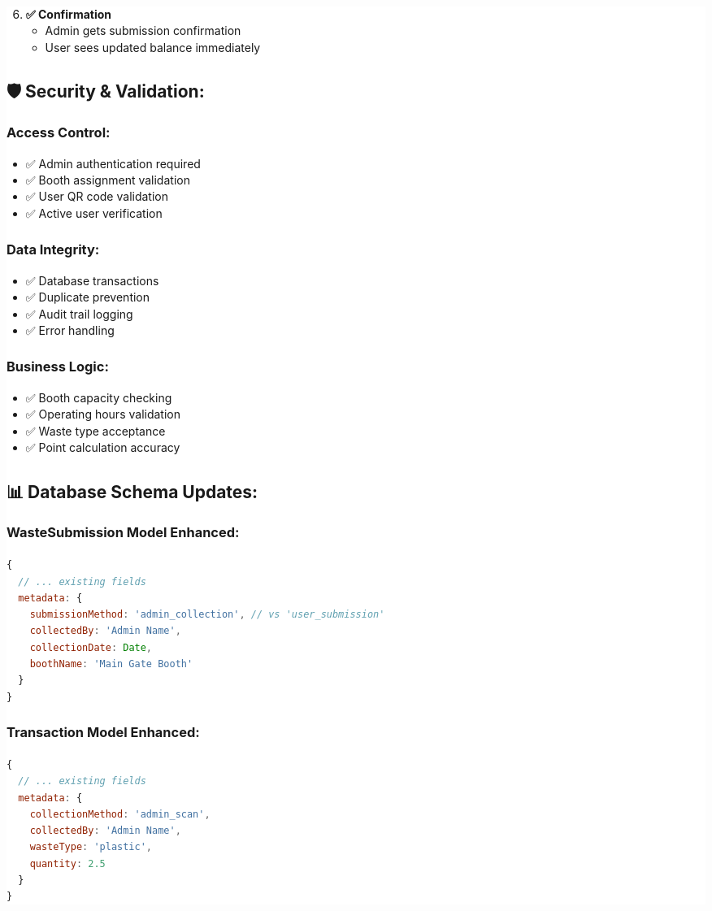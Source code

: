 6. **✅ Confirmation**
   - Admin gets submission confirmation
   - User sees updated balance immediately

## 🛡️ **Security & Validation:**

### **Access Control:**

- ✅ Admin authentication required
- ✅ Booth assignment validation
- ✅ User QR code validation
- ✅ Active user verification

### **Data Integrity:**

- ✅ Database transactions
- ✅ Duplicate prevention
- ✅ Audit trail logging
- ✅ Error handling

### **Business Logic:**

- ✅ Booth capacity checking
- ✅ Operating hours validation
- ✅ Waste type acceptance
- ✅ Point calculation accuracy

## 📊 **Database Schema Updates:**

### **WasteSubmission Model Enhanced:**

```javascript
{
  // ... existing fields
  metadata: {
    submissionMethod: 'admin_collection', // vs 'user_submission'
    collectedBy: 'Admin Name',
    collectionDate: Date,
    boothName: 'Main Gate Booth'
  }
}
```

### **Transaction Model Enhanced:**

```javascript
{
  // ... existing fields
  metadata: {
    collectionMethod: 'admin_scan',
    collectedBy: 'Admin Name',
    wasteType: 'plastic',
    quantity: 2.5
  }
}
```
